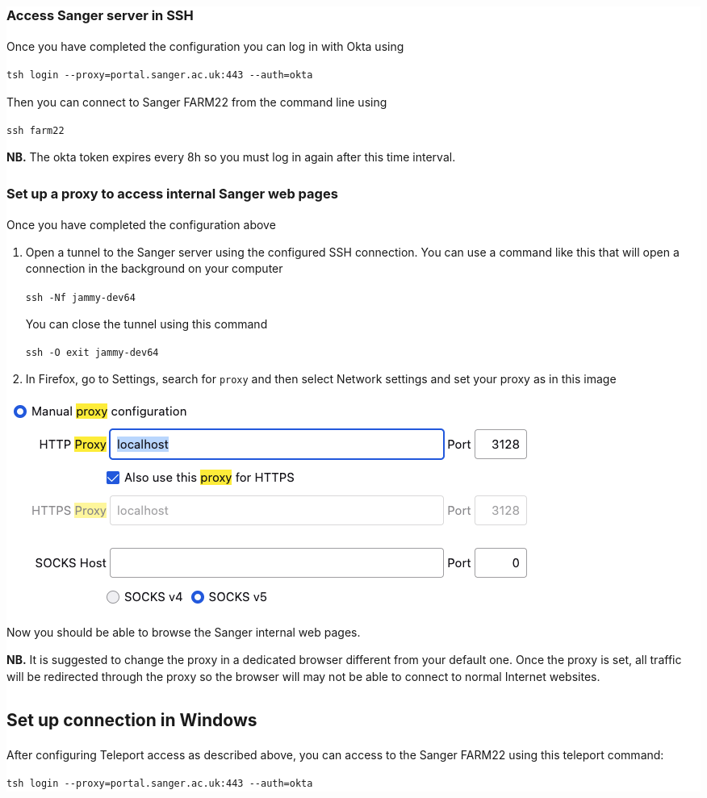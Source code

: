 ### Access Sanger server in SSH

Once you have completed the configuration you can log in with Okta using

`tsh login --proxy=portal.sanger.ac.uk:443 --auth=okta`

Then you can connect to Sanger FARM22 from the command line using

`ssh farm22`

**NB.** The okta token expires every 8h so you must log in again after this time interval.

### Set up a proxy to access internal Sanger web pages

Once you have completed the configuration above 

1. Open a tunnel to the Sanger server using the configured SSH connection. You can use a command like this that will open a connection in the background on your computer

   `ssh -Nf jammy-dev64`

   You can close the tunnel using this command

   `ssh -O exit jammy-dev64`
   
3. In Firefox, go to Settings, search for `proxy` and then select Network settings and set your proxy as in this image

![Proxy settings](<Sanger_FARM22_proxy_settings.png>)

Now you should be able to browse the Sanger internal web pages.

**NB.** It is suggested to change the proxy in a dedicated browser different from your default one. Once the proxy is set, all traffic will be redirected through the proxy so the browser will may not be able to connect to normal Internet websites.

## Set up connection in Windows

After configuring Teleport access as described above, you can access to the Sanger FARM22 using this teleport command:

`tsh login --proxy=portal.sanger.ac.uk:443 --auth=okta`
